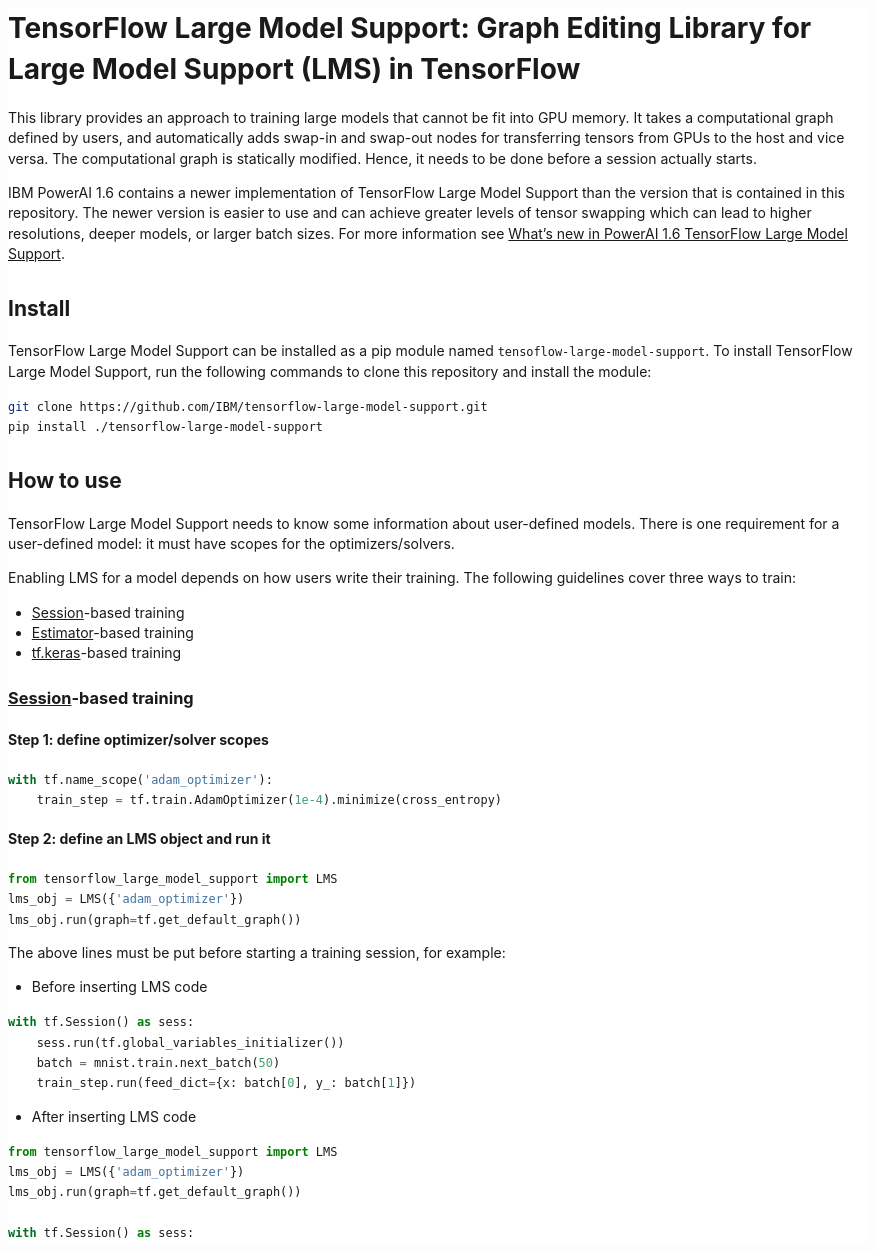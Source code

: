 # TensorFlow Large Model Support: Graph Editing Library for Large Model Support (LMS) in TensorFlow

This library provides an approach to training large models that cannot be fit into GPU memory.
It takes a computational graph defined by users, and automatically adds swap-in and swap-out nodes for transferring tensors from GPUs to the host and vice versa.
The computational graph is statically modified. Hence, it needs to be done before a session actually starts.

IBM PowerAI 1.6 contains a newer implementation of TensorFlow Large Model Support than the version that is contained in this repository. The newer version is easier to use and can achieve greater levels of tensor swapping which can lead to higher resolutions, deeper models, or larger batch sizes. For more information see [What’s new in PowerAI 1.6 TensorFlow Large Model Support](https://developer.ibm.com/linuxonpower/2019/05/17/whats-new-in-powerai-1-6-tensorflow-large-model-support/).

## Install
TensorFlow Large Model Support can be installed as a pip module named
`tensoflow-large-model-support`. To install
TensorFlow Large Model Support, run the following commands to clone this repository
and install the module:
```sh
git clone https://github.com/IBM/tensorflow-large-model-support.git
pip install ./tensorflow-large-model-support
```

## How to use
TensorFlow Large Model Support needs to know some information about user-defined models.
There is one requirement for a user-defined model: it must have scopes for the optimizers/solvers.

Enabling LMS for a model depends on how users write their training. The
following guidelines cover three ways to train:
- [Session](https://www.tensorflow.org/programmers_guide/graphs)-based training
- [Estimator](https://www.tensorflow.org/programmers_guide/estimators)-based training
- [tf.keras](https://www.tensorflow.org/api_docs/python/tf/keras)-based training

### [Session](https://www.tensorflow.org/programmers_guide/graphs)-based training
#### Step 1: define optimizer/solver scopes
```python
with tf.name_scope('adam_optimizer'):
	train_step = tf.train.AdamOptimizer(1e-4).minimize(cross_entropy)
```
#### Step 2: define an LMS object and run it
```python
from tensorflow_large_model_support import LMS
lms_obj = LMS({'adam_optimizer'})
lms_obj.run(graph=tf.get_default_graph())
```
The above lines must be put before starting a training session, for example:
- Before inserting LMS code
```python
with tf.Session() as sess:
    sess.run(tf.global_variables_initializer())
	batch = mnist.train.next_batch(50)
	train_step.run(feed_dict={x: batch[0], y_: batch[1]})
```
- After inserting LMS code
```python
from tensorflow_large_model_support import LMS
lms_obj = LMS({'adam_optimizer'})
lms_obj.run(graph=tf.get_default_graph())

with tf.Session() as sess:
```